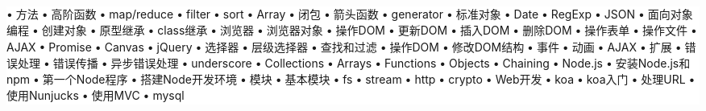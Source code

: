   • 方法
  • 高阶函数
  • map/reduce
  • filter
  • sort
  • Array
  • 闭包
  • 箭头函数
  • generator
  • 标准对象
  • Date
  • RegExp
  • JSON
  • 面向对象编程
  • 创建对象
  • 原型继承
  • class继承
  • 浏览器
  • 浏览器对象
  • 操作DOM
  • 更新DOM
  • 插入DOM
  • 删除DOM
  • 操作表单
  • 操作文件
  • AJAX
  • Promise
  • Canvas
  • jQuery
  • 选择器
  • 层级选择器
  • 查找和过滤
  • 操作DOM
  • 修改DOM结构
  • 事件
  • 动画
  • AJAX
  • 扩展
  • 错误处理
  • 错误传播
  • 异步错误处理
  • underscore
  • Collections
  • Arrays
  • Functions
  • Objects
  • Chaining
  • Node.js
  • 安装Node.js和npm
  • 第一个Node程序
  • 搭建Node开发环境
  • 模块
  • 基本模块
  • fs
  • stream
  • http
  • crypto
  • Web开发
  • koa
  • koa入门
  • 处理URL
  • 使用Nunjucks
  • 使用MVC
  • mysql